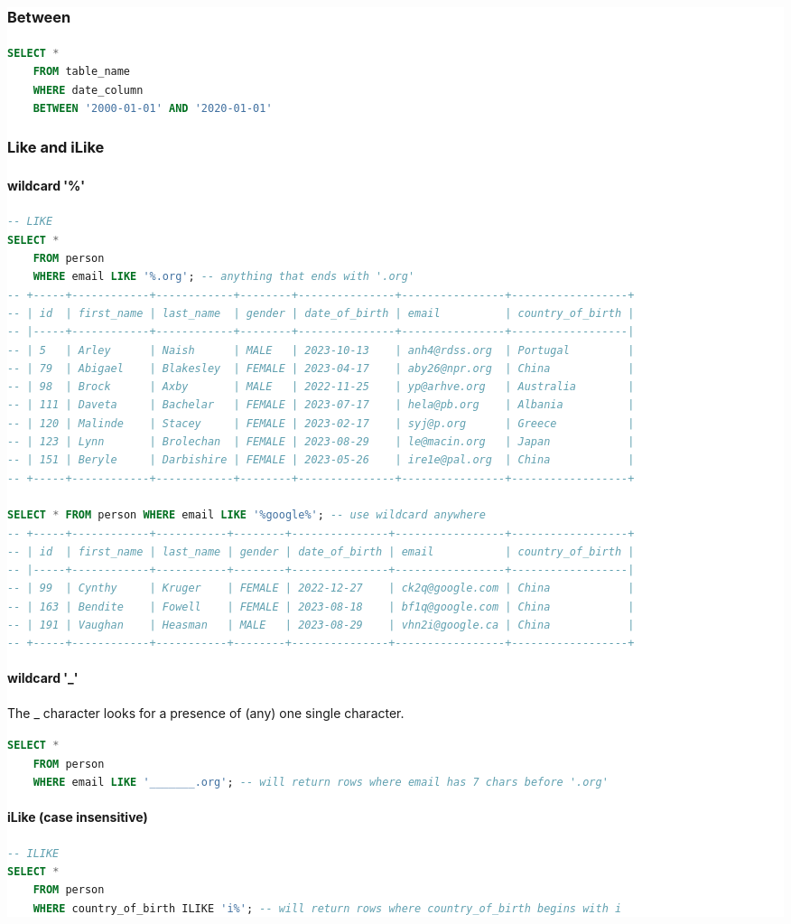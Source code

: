 ### Between

```sql
SELECT *
    FROM table_name
    WHERE date_column
    BETWEEN '2000-01-01' AND '2020-01-01'
```

### Like and iLike

#### wildcard '%'

```sql
-- LIKE
SELECT *
    FROM person
    WHERE email LIKE '%.org'; -- anything that ends with '.org'
-- +-----+------------+------------+--------+---------------+----------------+------------------+
-- | id  | first_name | last_name  | gender | date_of_birth | email          | country_of_birth |
-- |-----+------------+------------+--------+---------------+----------------+------------------|
-- | 5   | Arley      | Naish      | MALE   | 2023-10-13    | anh4@rdss.org  | Portugal         |
-- | 79  | Abigael    | Blakesley  | FEMALE | 2023-04-17    | aby26@npr.org  | China            |
-- | 98  | Brock      | Axby       | MALE   | 2022-11-25    | yp@arhve.org   | Australia        |
-- | 111 | Daveta     | Bachelar   | FEMALE | 2023-07-17    | hela@pb.org    | Albania          |
-- | 120 | Malinde    | Stacey     | FEMALE | 2023-02-17    | syj@p.org      | Greece           |
-- | 123 | Lynn       | Brolechan  | FEMALE | 2023-08-29    | le@macin.org   | Japan            |
-- | 151 | Beryle     | Darbishire | FEMALE | 2023-05-26    | ire1e@pal.org  | China            |
-- +-----+------------+------------+--------+---------------+----------------+------------------+

SELECT * FROM person WHERE email LIKE '%google%'; -- use wildcard anywhere
-- +-----+------------+-----------+--------+---------------+-----------------+------------------+
-- | id  | first_name | last_name | gender | date_of_birth | email           | country_of_birth |
-- |-----+------------+-----------+--------+---------------+-----------------+------------------|
-- | 99  | Cynthy     | Kruger    | FEMALE | 2022-12-27    | ck2q@google.com | China            |
-- | 163 | Bendite    | Fowell    | FEMALE | 2023-08-18    | bf1q@google.com | China            |
-- | 191 | Vaughan    | Heasman   | MALE   | 2023-08-29    | vhn2i@google.ca | China            |
-- +-----+------------+-----------+--------+---------------+-----------------+------------------+
```

#### wildcard '\_'

The \_ character looks for a presence of (any) one single character.

```sql
SELECT *
    FROM person
    WHERE email LIKE '_______.org'; -- will return rows where email has 7 chars before '.org'
```

#### iLike (case insensitive)

```sql
-- ILIKE
SELECT *
    FROM person
    WHERE country_of_birth ILIKE 'i%'; -- will return rows where country_of_birth begins with i
```
